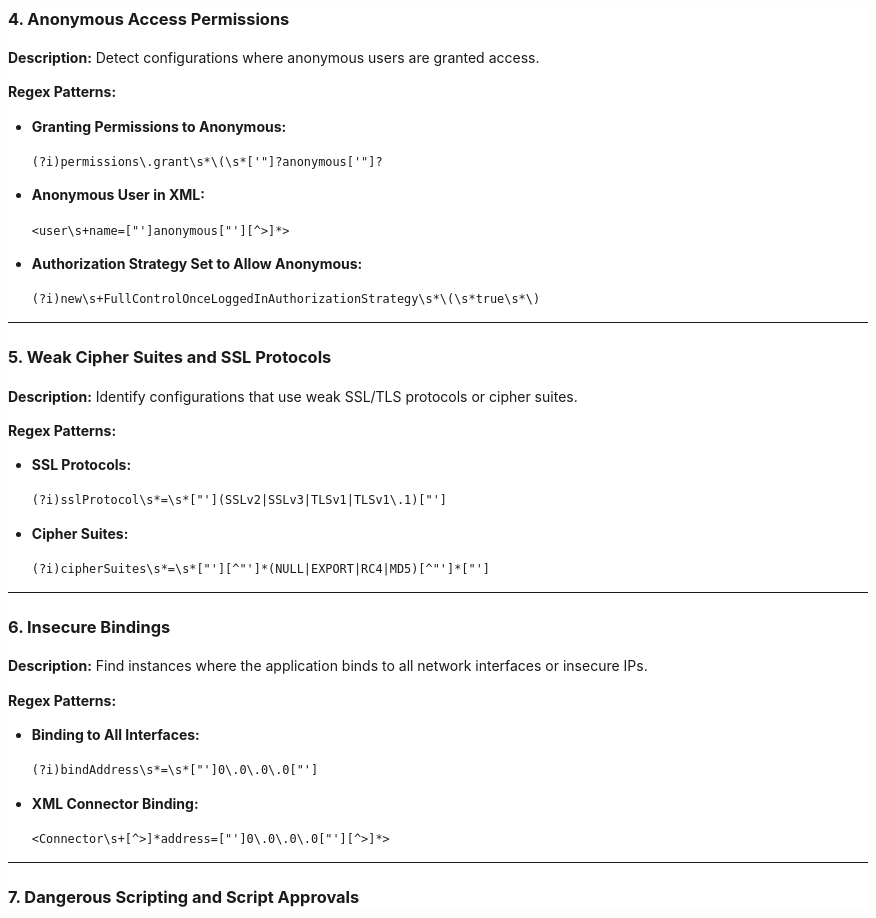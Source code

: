 
### 4. **Anonymous Access Permissions**

**Description:** Detect configurations where anonymous users are granted access.

**Regex Patterns:**

- **Granting Permissions to Anonymous:**
  ```regex
  (?i)permissions\.grant\s*\(\s*['"]?anonymous['"]?
  ```
- **Anonymous User in XML:**
  ```regex
  <user\s+name=["']anonymous["'][^>]*>
  ```
- **Authorization Strategy Set to Allow Anonymous:**
  ```regex
  (?i)new\s+FullControlOnceLoggedInAuthorizationStrategy\s*\(\s*true\s*\)
  ```

---

### 5. **Weak Cipher Suites and SSL Protocols**

**Description:** Identify configurations that use weak SSL/TLS protocols or cipher suites.

**Regex Patterns:**

- **SSL Protocols:**
  ```regex
  (?i)sslProtocol\s*=\s*["'](SSLv2|SSLv3|TLSv1|TLSv1\.1)["']
  ```
- **Cipher Suites:**
  ```regex
  (?i)cipherSuites\s*=\s*["'][^"']*(NULL|EXPORT|RC4|MD5)[^"']*["']
  ```

---

### 6. **Insecure Bindings**

**Description:** Find instances where the application binds to all network interfaces or insecure IPs.

**Regex Patterns:**

- **Binding to All Interfaces:**
  ```regex
  (?i)bindAddress\s*=\s*["']0\.0\.0\.0["']
  ```
- **XML Connector Binding:**
  ```regex
  <Connector\s+[^>]*address=["']0\.0\.0\.0["'][^>]*>
  ```

---

### 7. **Dangerous Scripting and Script Approvals**
